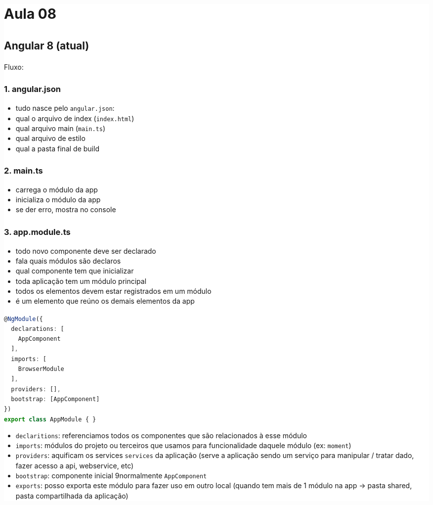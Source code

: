 
# Aula 08

## Angular 8 (atual)

Fluxo:

### 1. angular.json

- tudo nasce pelo `angular.json`:
- qual o arquivo de index (`index.html`)
- qual arquivo main (`main.ts`)
- qual arquivo de estilo
- qual a pasta final de build

### 2. main.ts

- carrega o módulo da app
- inicializa o módulo da app
- se der erro, mostra no console

### 3. app.module.ts

- todo novo componente deve ser declarado
- fala quais módulos são declaros
- qual componente tem que inicializar
- toda aplicação tem um módulo principal
- todos os elementos devem estar registrados em um módulo
- é um elemento que reúno os demais elementos da app

```typescript
@NgModule({
  declarations: [
    AppComponent
  ],
  imports: [
    BrowserModule
  ],
  providers: [],
  bootstrap: [AppComponent]
})
export class AppModule { }
```

- `declaritions`: referenciamos todos os componentes que são relacionados à esse módulo
- `imports`: módulos do projeto ou terceiros que usamos para funcionalidade daquele módulo (ex: `moment`)
- `providers`: aquificam os services `services` da aplicação (serve a aplicação sendo um serviço para manipular / tratar dado, fazer acesso a api, webservice, etc)
- `bootstrap`: componente inicial 9normalmente `AppComponent`
- `exports`: posso exporta este módulo para fazer uso em outro local (quando tem mais de 1 módulo na app -> pasta shared, pasta compartilhada da aplicação)

